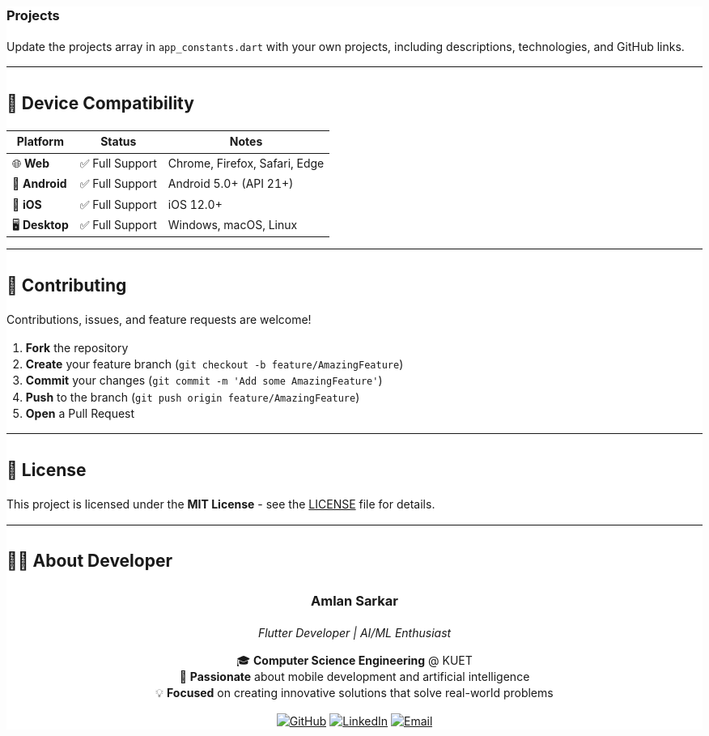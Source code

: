 ### **Projects**
Update the projects array in `app_constants.dart` with your own projects, including descriptions, technologies, and GitHub links.

---

## 📱 **Device Compatibility**

| Platform | Status | Notes |
|----------|--------|-------|
| 🌐 **Web** | ✅ Full Support | Chrome, Firefox, Safari, Edge |
| 📱 **Android** | ✅ Full Support | Android 5.0+ (API 21+) |
| 🍎 **iOS** | ✅ Full Support | iOS 12.0+ |
| 🖥️ **Desktop** | ✅ Full Support | Windows, macOS, Linux |

---

## 🤝 **Contributing**

Contributions, issues, and feature requests are welcome!

1. **Fork** the repository
2. **Create** your feature branch (`git checkout -b feature/AmazingFeature`)
3. **Commit** your changes (`git commit -m 'Add some AmazingFeature'`)
4. **Push** to the branch (`git push origin feature/AmazingFeature`)
5. **Open** a Pull Request

---

## 📄 **License**

This project is licensed under the **MIT License** - see the [LICENSE](LICENSE) file for details.

---

## 👨‍💻 **About Developer**

<div align="center">

### **Amlan Sarkar**
*Flutter Developer | AI/ML Enthusiast*

🎓 **Computer Science Engineering** @ KUET  
🚀 **Passionate** about mobile development and artificial intelligence  
💡 **Focused** on creating innovative solutions that solve real-world problems  

[![GitHub](https://img.shields.io/badge/GitHub-100000?style=for-the-badge&logo=github&logoColor=white)](https://github.com/AmlanWTK)
[![LinkedIn](https://img.shields.io/badge/LinkedIn-0077B5?style=for-the-badge&logo=linkedin&logoColor=white)](https://www.linkedin.com/in/amlan-sarkar-0b5667362/)
[![Email](https://img.shields.io/badge/Email-D14836?style=for-the-badge&logo=gmail&logoColor=white)](mailto:amlansarkar738@gmail.com)
